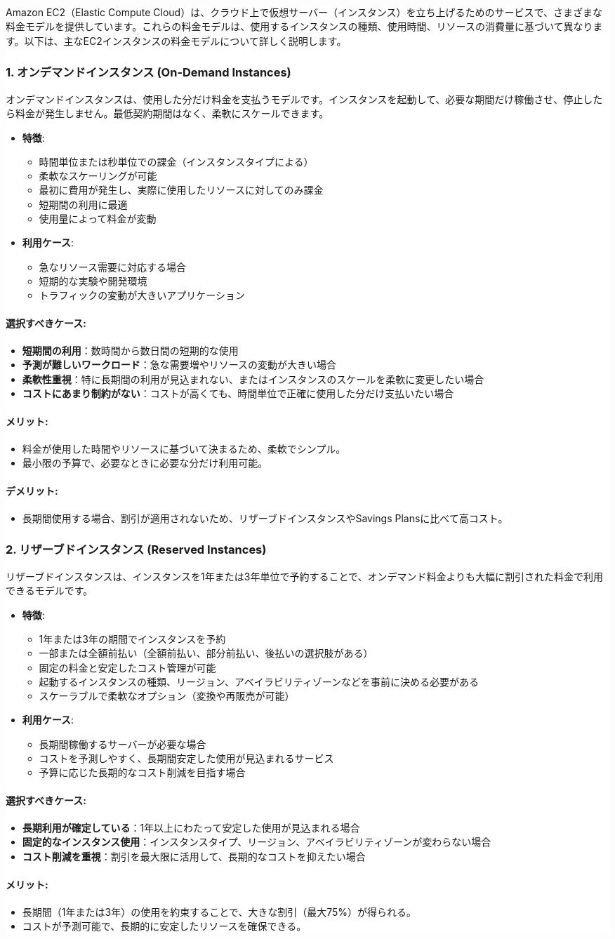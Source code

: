 Amazon EC2（Elastic Compute Cloud）は、クラウド上で仮想サーバー（インスタンス）を立ち上げるためのサービスで、さまざまな料金モデルを提供しています。これらの料金モデルは、使用するインスタンスの種類、使用時間、リソースの消費量に基づいて異なります。以下は、主なEC2インスタンスの料金モデルについて詳しく説明します。

### 1. **オンデマンドインスタンス (On-Demand Instances)**
オンデマンドインスタンスは、使用した分だけ料金を支払うモデルです。インスタンスを起動して、必要な期間だけ稼働させ、停止したら料金が発生しません。最低契約期間はなく、柔軟にスケールできます。

- **特徴**: 
  - 時間単位または秒単位での課金（インスタンスタイプによる）
  - 柔軟なスケーリングが可能
  - 最初に費用が発生し、実際に使用したリソースに対してのみ課金
  - 短期間の利用に最適
  - 使用量によって料金が変動

- **利用ケース**:
  - 急なリソース需要に対応する場合
  - 短期的な実験や開発環境
  - トラフィックの変動が大きいアプリケーション

#### 選択すべきケース:
- **短期間の利用**：数時間から数日間の短期的な使用
- **予測が難しいワークロード**：急な需要増やリソースの変動が大きい場合
- **柔軟性重視**：特に長期間の利用が見込まれない、またはインスタンスのスケールを柔軟に変更したい場合
- **コストにあまり制約がない**：コストが高くても、時間単位で正確に使用した分だけ支払いたい場合

#### メリット:
- 料金が使用した時間やリソースに基づいて決まるため、柔軟でシンプル。
- 最小限の予算で、必要なときに必要な分だけ利用可能。

#### デメリット:
- 長期間使用する場合、割引が適用されないため、リザーブドインスタンスやSavings Plansに比べて高コスト。

### 2. **リザーブドインスタンス (Reserved Instances)**
リザーブドインスタンスは、インスタンスを1年または3年単位で予約することで、オンデマンド料金よりも大幅に割引された料金で利用できるモデルです。

- **特徴**:
  - 1年または3年の期間でインスタンスを予約
  - 一部または全額前払い（全額前払い、部分前払い、後払いの選択肢がある）
  - 固定の料金と安定したコスト管理が可能
  - 起動するインスタンスの種類、リージョン、アベイラビリティゾーンなどを事前に決める必要がある
  - スケーラブルで柔軟なオプション（変換や再販売が可能）

- **利用ケース**:
  - 長期間稼働するサーバーが必要な場合
  - コストを予測しやすく、長期間安定した使用が見込まれるサービス
  - 予算に応じた長期的なコスト削減を目指す場合

#### 選択すべきケース:
- **長期利用が確定している**：1年以上にわたって安定した使用が見込まれる場合
- **固定的なインスタンス使用**：インスタンスタイプ、リージョン、アベイラビリティゾーンが変わらない場合
- **コスト削減を重視**：割引を最大限に活用して、長期的なコストを抑えたい場合

#### メリット:
- 長期間（1年または3年）の使用を約束することで、大きな割引（最大75%）が得られる。
- コストが予測可能で、長期的に安定したリソースを確保できる。
